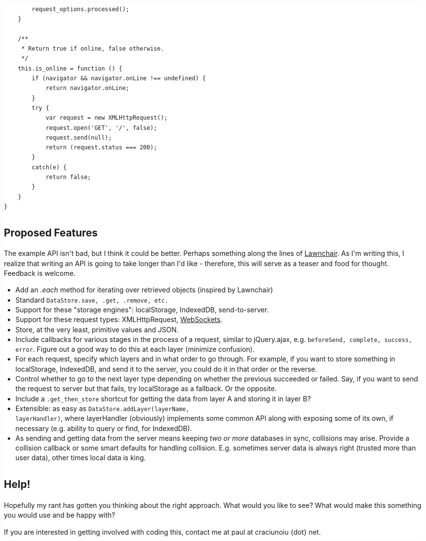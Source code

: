 	        request_options.processed();
	    }

	    /**
	     * Return true if online, false otherwise.
	     */
	    this.is_online = function () {
	        if (navigator && navigator.onLine !== undefined) {
	            return navigator.onLine;
	        }
	        try {
	            var request = new XMLHttpRequest();
	            request.open('GET', '/', false);
	            request.send(null);
	            return (request.status === 200);
	        }
	        catch(e) {
	            return false;
	        }
	    }
	}

## Proposed Features

The example API isn't bad, but I think it could be better. Perhaps something along the lines of [Lawnchair](http://westcoastlogic.com/lawnchair/). As I'm writing this, I realize that writing an API is going to take longer than I'd like - therefore, this will serve as a teaser and food for thought. Feedback is welcome.

* Add an _.each_ method for iterating over retrieved objects (inspired by Lawnchair)
* Standard <code>DataStore.save, .get, .remove, etc.</code>
* Support for these "storage engines": localStorage, IndexedDB, send-to-server.
* Support for these request types: XMLHttpRequest, [WebSockets](http://en.wikipedia.org/wiki/WebSockets).
* Store, at the very least, primitive values and JSON.
* Include callbacks for various stages in the process of a request, similar to jQuery.ajax, e.g. <code>beforeSend, complete, success, error</code>. Figure out a good way to do this at each layer (minimize confusion).
* For each request, specify which layers and in what order to go through. For example, if you want to store something in localStorage, IndexedDB, and send it to the server, you could do it in that order or the reverse.
* Control whether to go to the next layer type depending on whether the previous succeeded or failed. Say, if you want to send the request to server but that fails, try localStorage as a fallback. Or the opposite.
* Include a <code>.get_then_store</code> shortcut for getting the data from layer A and storing it in layer B?
* Extensible: as easy as <code>DataStore.addLayer(layerName, layerHandler)</code>, where layerHandler (obviously) implements some common API along with exposing some of its own, if necessary (e.g. ability to query or find, for IndexedDB).
* As sending and getting data from the server means keeping _two or more_ databases in sync, collisions may arise. Provide a collision callback or some smart defaults for handling collision. E.g. sometimes server data is always right (trusted more than user data), other times local data is king.

## Help!
Hopefully my rant has gotten you thinking about the right approach. What would you like to see? What would make this something you would use and be happy with?

If you are interested in getting involved with coding this, contact me at paul at craciunoiu {dot} net.
